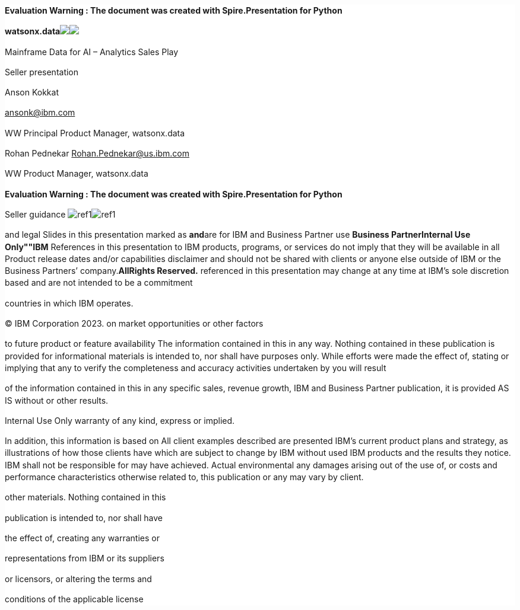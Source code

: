 ﻿**Evaluation Warning : The document was created with Spire.Presentation for Python** 

**watsonx.data![](Aspose.Words.6412a7be-4ac4-4ed5-8f00-cfc2c5f0dd80.001.jpeg)![](Aspose.Words.6412a7be-4ac4-4ed5-8f00-cfc2c5f0dd80.002.jpeg)**

Mainframe Data for AI – Analytics Sales Play

Seller presentation

Anson Kokkat 

[ansonk@ibm.com ](mailto:ansonk@ibm.com)

WW Principal Product Manager, watsonx.data

Rohan Pednekar [Rohan.Pednekar@us.ibm.com](mailto:emartens@us.ibm.com)

WW Product Manager, watsonx.data

**Evaluation Warning : The document was created with Spire.Presentation for Python**

Seller guidance  ![ref1]![ref1]

and legal  Slides in this presentation marked as **and**are for IBM and Business Partner use **Business PartnerInternal Use Only""IBM**  References in this presentation to IBM products, programs, or services do not imply that they will be available in all Product release dates and/or capabilities disclaimer and should not be shared with clients or anyone else outside of IBM or the Business Partners’ company.**AllRights Reserved.** referenced in this presentation may change at any time at IBM’s sole discretion based and are not intended to be a commitment 

countries in which IBM operates. 

© IBM Corporation 2023.  on market opportunities or other factors 

to future product or feature availability The information contained in this  in any way. Nothing contained in these publication is provided for informational  materials is intended to, nor shall have purposes only. While efforts were made  the effect of, stating or implying that any to verify the completeness and accuracy  activities undertaken by you will result 

of the information contained in this  in any specific sales, revenue growth, IBM and Business Partner  publication, it is provided AS IS without  or other results. 

Internal Use Only warranty of any kind, express or implied. 

In addition, this information is based on  All client examples described are presented IBM’s current product plans and strategy,  as illustrations of how those clients have which are subject to change by IBM without  used IBM products and the results they notice. IBM shall not be responsible for  may have achieved. Actual environmental any damages arising out of the use of, or  costs and performance characteristics otherwise related to, this publication or any  may vary by client.

other materials. Nothing contained in this 

publication is intended to, nor shall have 

the effect of, creating any warranties or 

representations from IBM or its suppliers 

or licensors, or altering the terms and 

conditions of the applicable license 


[ref1]: Aspose.Words.6412a7be-4ac4-4ed5-8f00-cfc2c5f0dd80.003.png
[ref2]: Aspose.Words.6412a7be-4ac4-4ed5-8f00-cfc2c5f0dd80.008.png
[ref3]: Aspose.Words.6412a7be-4ac4-4ed5-8f00-cfc2c5f0dd80.014.png
